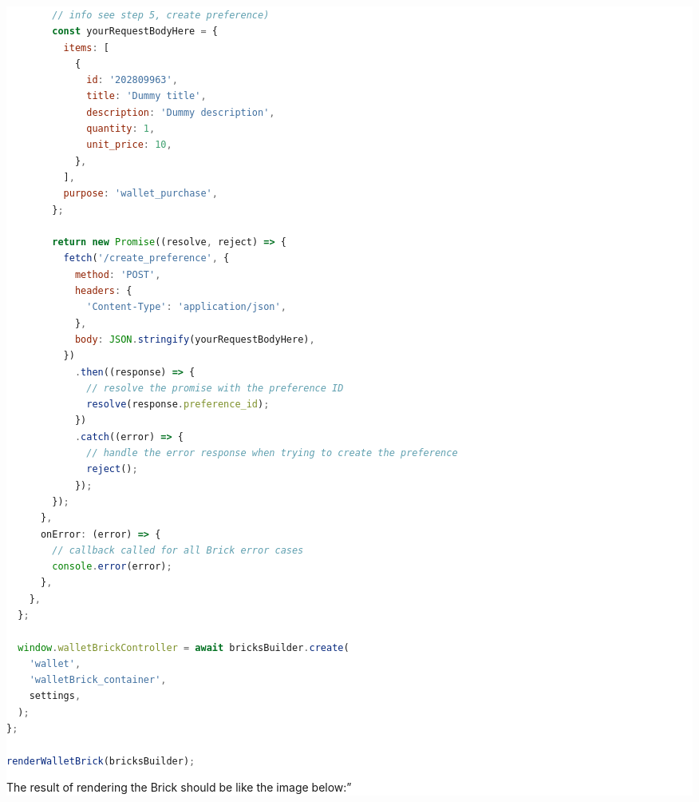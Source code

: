```javascript
        // info see step 5, create preference)
        const yourRequestBodyHere = {
          items: [
            {
              id: '202809963',
              title: 'Dummy title',
              description: 'Dummy description',
              quantity: 1,
              unit_price: 10,
            },
          ],
          purpose: 'wallet_purchase',
        };

        return new Promise((resolve, reject) => {
          fetch('/create_preference', {
            method: 'POST',
            headers: {
              'Content-Type': 'application/json',
            },
            body: JSON.stringify(yourRequestBodyHere),
          })
            .then((response) => {
              // resolve the promise with the preference ID
              resolve(response.preference_id);
            })
            .catch((error) => {
              // handle the error response when trying to create the preference
              reject();
            });
        });
      },
      onError: (error) => {
        // callback called for all Brick error cases
        console.error(error);
      },
    },
  };

  window.walletBrickController = await bricksBuilder.create(
    'wallet',
    'walletBrick_container',
    settings,
  );
};

renderWalletBrick(bricksBuilder);
```

The result of rendering the Brick should be like the image below:”
